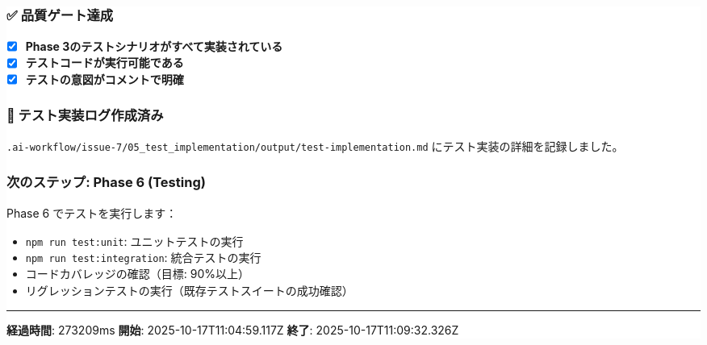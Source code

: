 ### ✅ 品質ゲート達成

- [x] **Phase 3のテストシナリオがすべて実装されている**
- [x] **テストコードが実行可能である**
- [x] **テストの意図がコメントで明確**

### 📝 テスト実装ログ作成済み

`.ai-workflow/issue-7/05_test_implementation/output/test-implementation.md` にテスト実装の詳細を記録しました。

### 次のステップ: Phase 6 (Testing)

Phase 6 でテストを実行します：
- `npm run test:unit`: ユニットテストの実行
- `npm run test:integration`: 統合テストの実行
- コードカバレッジの確認（目標: 90%以上）
- リグレッションテストの実行（既存テストスイートの成功確認）


---

**経過時間**: 273209ms
**開始**: 2025-10-17T11:04:59.117Z
**終了**: 2025-10-17T11:09:32.326Z